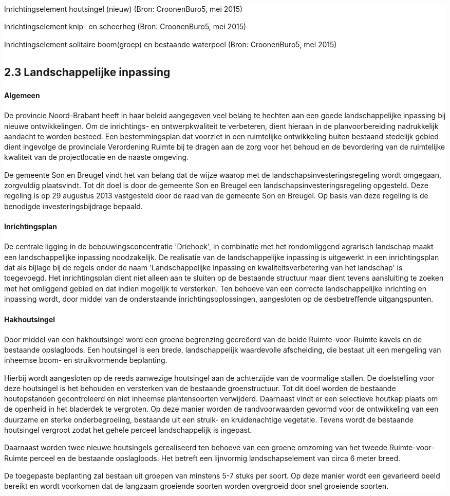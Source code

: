 Inrichtingselement houtsingel (nieuw) (Bron: CroonenBuro5, mei 2015)

Inrichtingselement knip- en scheerheg (Bron: CroonenBuro5, mei 2015)

Inrichtingselement solitaire boom(groep) en bestaande waterpoel (Bron: CroonenBuro5, mei 2015)

## 2.3 Landschappelijke inpassing

#### <span id="page-16-0"></span>Algemeen

De provincie Noord-Brabant heeft in haar beleid aangegeven veel belang te hechten aan een goede landschappelijke inpassing bij nieuwe ontwikkelingen. Om de inrichtings- en ontwerpkwaliteit te verbeteren, dient hieraan in de planvoorbereiding nadrukkelijk aandacht te worden besteed. Een bestemmingsplan dat voorziet in een ruimtelijke ontwikkeling buiten bestaand stedelijk gebied dient ingevolge de provinciale Verordening Ruimte bij te dragen aan de zorg voor het behoud en de bevordering van de ruimtelijke kwaliteit van de projectlocatie en de naaste omgeving.

De gemeente Son en Breugel vindt het van belang dat de wijze waarop met de landschapsinvesteringsregeling wordt omgegaan, zorgvuldig plaatsvindt. Tot dit doel is door de gemeente Son en Breugel een landschapsinvesteringsregeling opgesteld. Deze regeling is op 29 augustus 2013 vastgesteld door de raad van de gemeente Son en Breugel. Op basis van deze regeling is de benodigde investeringsbijdrage bepaald.

#### Inrichtingsplan

De centrale ligging in de bebouwingsconcentratie 'Driehoek', in combinatie met het rondomliggend agrarisch landschap maakt een landschappelijke inpassing noodzakelijk. De realisatie van de landschappelijke inpassing is uitgewerkt in een inrichtingsplan dat als bijlage bij de regels onder de naam 'Landschappelijke inpassing en kwaliteitsverbetering van het landschap' is toegevoegd. Het inrichtingsplan dient niet alleen aan te sluiten op de bestaande structuur maar dient tevens aansluiting te zoeken met het omliggend gebied en dat indien mogelijk te versterken. Ten behoeve van een correcte landschappelijke inrichting en inpassing wordt, door middel van de onderstaande inrichtingsoplossingen, aangesloten op de desbetreffende uitgangspunten.

#### Hakhoutsingel

Door middel van een hakhoutsingel word een groene begrenzing gecreëerd van de beide Ruimte-voor-Ruimte kavels en de bestaande opslagloods. Een houtsingel is een brede, landschappelijk waardevolle afscheiding, die bestaat uit een mengeling van inheemse boom- en struikvormende beplanting.

Hierbij wordt aangesloten op de reeds aanwezige houtsingel aan de achterzijde van de voormalige stallen. De doelstelling voor deze houtsingel is het behouden en versterken van de bestaande groenstructuur. Tot dit doel worden de bestaande houtopstanden gecontroleerd en niet inheemse plantensoorten verwijderd. Daarnaast vindt er een selectieve houtkap plaats om de openheid in het bladerdek te vergroten. Op deze manier worden de randvoorwaarden gevormd voor de ontwikkeling van een duurzame en sterke onderbegroeiing, bestaande uit een struik- en kruidenachtige vegetatie. Tevens wordt de bestaande houtsingel vergroot zodat het gehele perceel landschappelijk is ingepast.

Daarnaast worden twee nieuwe houtsingels gerealiseerd ten behoeve van een groene omzoming van het tweede Ruimte-voor-Ruimte perceel en de bestaande opslagloods. Het betreft een lijnvormig landschapselement van circa 6 meter breed.

De toegepaste beplanting zal bestaan uit groepen van minstens 5-7 stuks per soort. Op deze manier wordt een gevarieerd beeld bereikt en wordt voorkomen dat de langzaam groeiende soorten worden overgroeid door snel groeiende soorten.
